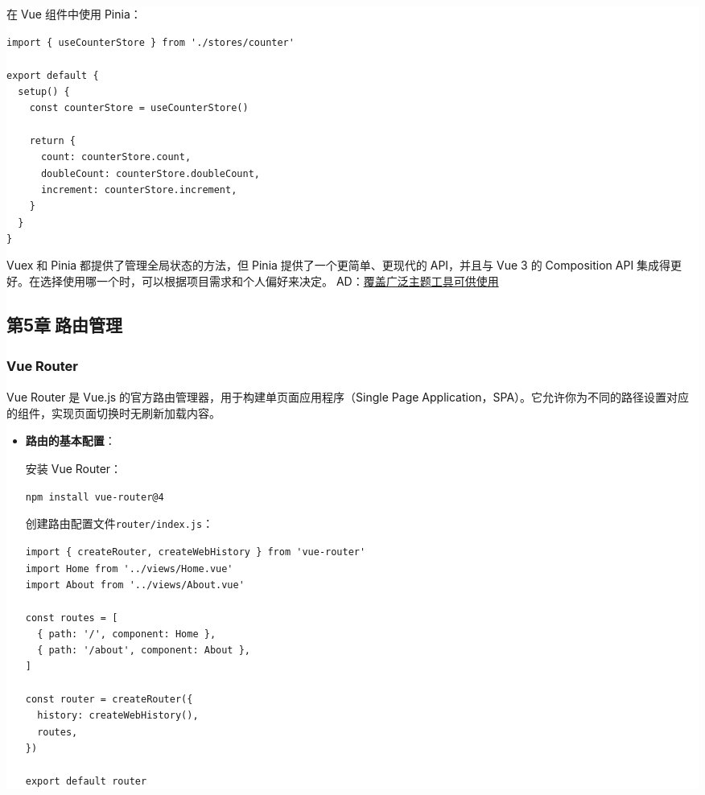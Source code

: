   在 Vue 组件中使用 Pinia：

  ```
  import { useCounterStore } from './stores/counter'

  export default {
    setup() {
      const counterStore = useCounterStore()

      return {
        count: counterStore.count,
        doubleCount: counterStore.doubleCount,
        increment: counterStore.increment,
      }
    }
  }
  
  ```

Vuex 和 Pinia 都提供了管理全局状态的方法，但 Pinia 提供了一个更简单、更现代的 API，并且与 Vue 3 的 Composition API
集成得更好。在选择使用哪一个时，可以根据项目需求和个人偏好来决定。
AD：[覆盖广泛主题工具可供使用](https://toolkit.cmdragon.cn/)

## 第5章 路由管理

### **Vue Router**

Vue Router 是 Vue.js 的官方路由管理器，用于构建单页面应用程序（Single Page
Application，SPA）。它允许你为不同的路径设置对应的组件，实现页面切换时无刷新加载内容。

- **路由的基本配置**：

  安装 Vue Router：

  ```
  npm install vue-router@4
  
  ```

  创建路由配置文件`router/index.js`：

  ```
  import { createRouter, createWebHistory } from 'vue-router'
  import Home from '../views/Home.vue'
  import About from '../views/About.vue'

  const routes = [
    { path: '/', component: Home },
    { path: '/about', component: About },
  ]

  const router = createRouter({
    history: createWebHistory(),
    routes,
  })

  export default router
  
  ```
